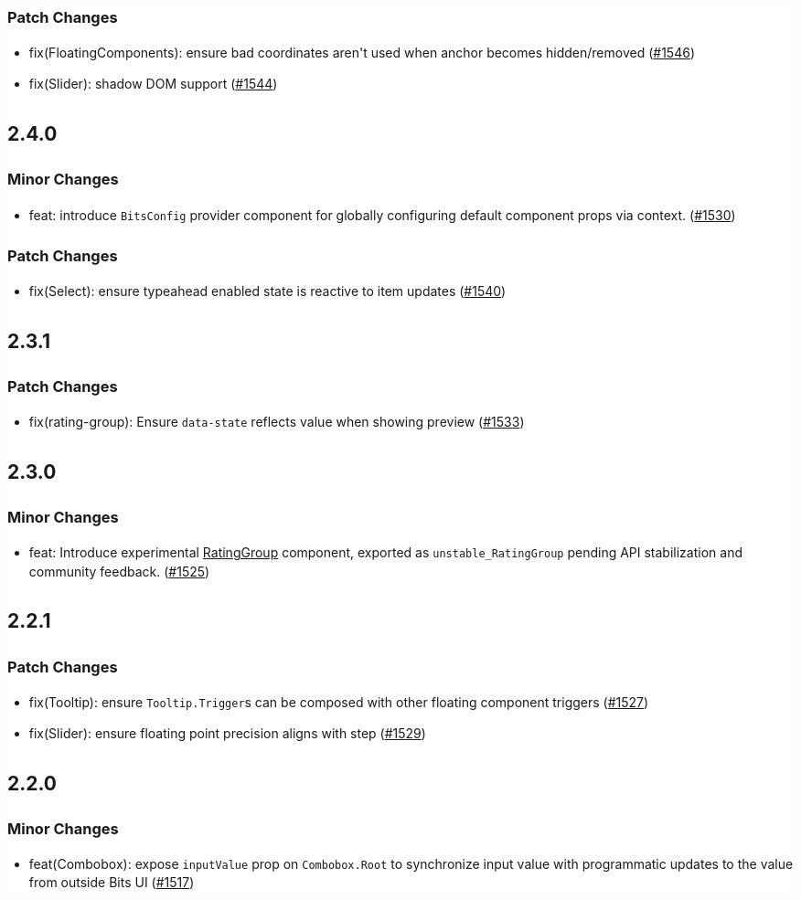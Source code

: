 ### Patch Changes

- fix(FloatingComponents): ensure bad coordinates aren't used when anchor becomes hidden/removed ([#1546](https://github.com/huntabyte/bits-ui/pull/1546))

- fix(Slider): shadow DOM support ([#1544](https://github.com/huntabyte/bits-ui/pull/1544))

## 2.4.0

### Minor Changes

- feat: introduce `BitsConfig` provider component for globally configuring default component props via context. ([#1530](https://github.com/huntabyte/bits-ui/pull/1530))

### Patch Changes

- fix(Select): ensure typeahead enabled state is reactive to item updates ([#1540](https://github.com/huntabyte/bits-ui/pull/1540))

## 2.3.1

### Patch Changes

- fix(rating-group): Ensure `data-state` reflects value when showing preview ([#1533](https://github.com/huntabyte/bits-ui/pull/1533))

## 2.3.0

### Minor Changes

- feat: Introduce experimental [RatingGroup](https://bits-ui.com/docs/components/rating-group) component, exported as `unstable_RatingGroup` pending API stabilization and community feedback. ([#1525](https://github.com/huntabyte/bits-ui/pull/1525))

## 2.2.1

### Patch Changes

- fix(Tooltip): ensure `Tooltip.Trigger`s can be composed with other floating component triggers ([#1527](https://github.com/huntabyte/bits-ui/pull/1527))

- fix(Slider): ensure floating point precision aligns with step ([#1529](https://github.com/huntabyte/bits-ui/pull/1529))

## 2.2.0

### Minor Changes

- feat(Combobox): expose `inputValue` prop on `Combobox.Root` to synchronize input value with programmatic updates to the value from outside Bits UI ([#1517](https://github.com/huntabyte/bits-ui/pull/1517))
